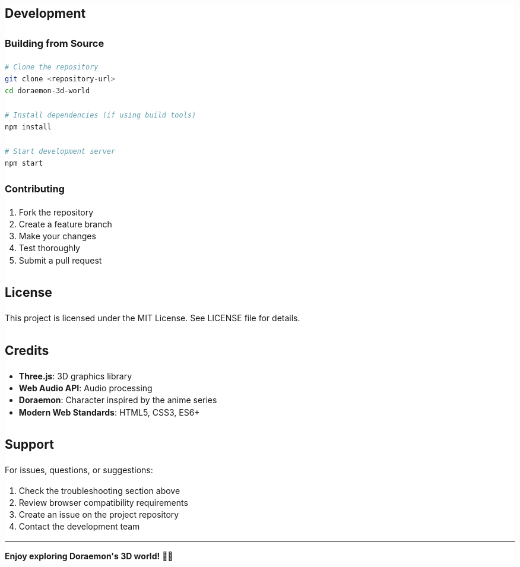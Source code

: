 ## Development

### Building from Source
```bash
# Clone the repository
git clone <repository-url>
cd doraemon-3d-world

# Install dependencies (if using build tools)
npm install

# Start development server
npm start
```

### Contributing
1. Fork the repository
2. Create a feature branch
3. Make your changes
4. Test thoroughly
5. Submit a pull request

## License

This project is licensed under the MIT License. See LICENSE file for details.

## Credits

- **Three.js**: 3D graphics library
- **Web Audio API**: Audio processing
- **Doraemon**: Character inspired by the anime series
- **Modern Web Standards**: HTML5, CSS3, ES6+

## Support

For issues, questions, or suggestions:
1. Check the troubleshooting section above
2. Review browser compatibility requirements
3. Create an issue on the project repository
4. Contact the development team

---

**Enjoy exploring Doraemon's 3D world!** 🤖✨
